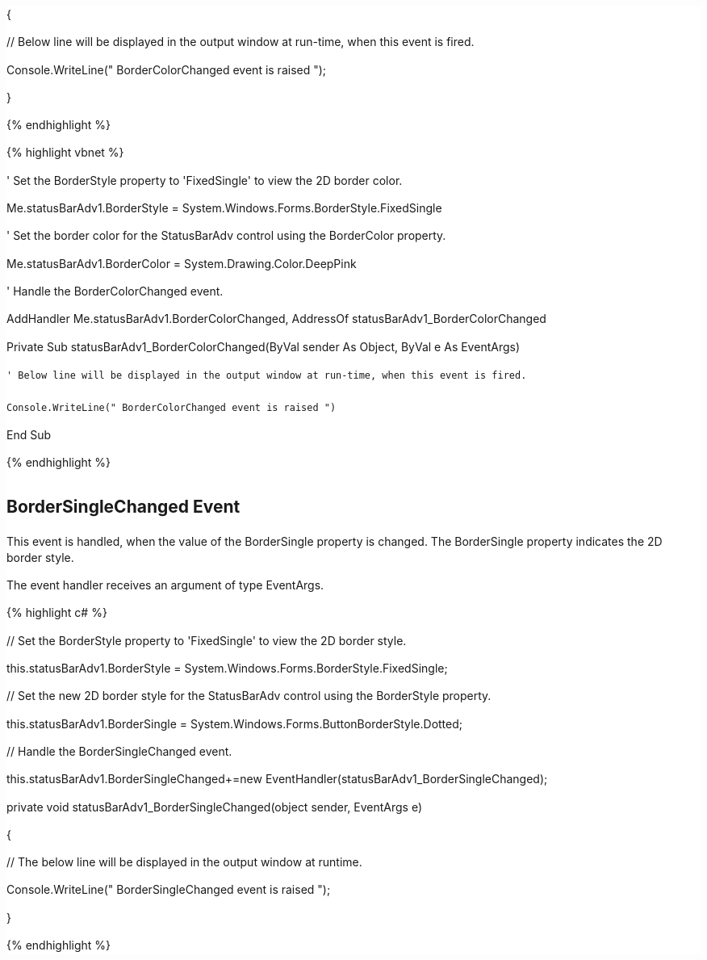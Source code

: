 
{

// Below line will be displayed in the output window at run-time, when this event is fired.

Console.WriteLine(" BorderColorChanged event is raised ");

}

{% endhighlight %}

{% highlight vbnet %}



' Set the BorderStyle property to 'FixedSingle' to view the 2D border color. 

Me.statusBarAdv1.BorderStyle = System.Windows.Forms.BorderStyle.FixedSingle 

' Set the border color for the StatusBarAdv control using the BorderColor property. 

Me.statusBarAdv1.BorderColor = System.Drawing.Color.DeepPink 



' Handle the BorderColorChanged event. 

AddHandler Me.statusBarAdv1.BorderColorChanged, AddressOf statusBarAdv1_BorderColorChanged 

Private Sub statusBarAdv1_BorderColorChanged(ByVal sender As Object, ByVal e As EventArgs)

    ' Below line will be displayed in the output window at run-time, when this event is fired. 

    Console.WriteLine(" BorderColorChanged event is raised ")

End Sub

{% endhighlight %}

## BorderSingleChanged Event

This event is handled, when the value of the BorderSingle property is changed. The BorderSingle property indicates the 2D border style.

The event handler receives an argument of type EventArgs.

{% highlight c# %}



// Set the BorderStyle property to 'FixedSingle' to view the 2D border style. 

this.statusBarAdv1.BorderStyle = System.Windows.Forms.BorderStyle.FixedSingle;

// Set the new 2D border style for the StatusBarAdv control using the BorderStyle property.

this.statusBarAdv1.BorderSingle = System.Windows.Forms.ButtonBorderStyle.Dotted;



// Handle the BorderSingleChanged event.

this.statusBarAdv1.BorderSingleChanged+=new EventHandler(statusBarAdv1_BorderSingleChanged);



private void statusBarAdv1_BorderSingleChanged(object sender, EventArgs e)

{

// The below line will be displayed in the output window at runtime.

Console.WriteLine(" BorderSingleChanged event is raised ");

}

{% endhighlight %}
